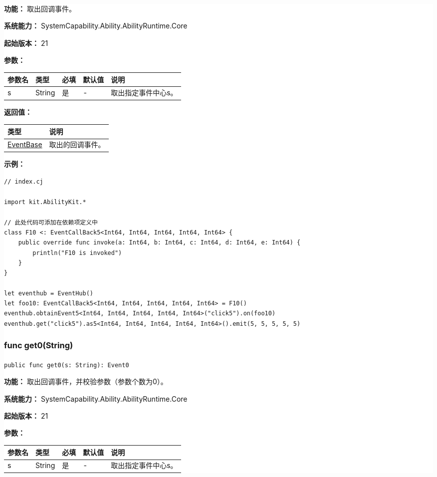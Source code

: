 **功能：** 取出回调事件。

**系统能力：** SystemCapability.Ability.AbilityRuntime.Core

**起始版本：** 21

**参数：**

|参数名|类型|必填|默认值|说明|
|:---|:---|:---|:---|:---|
|s|String|是|-|取出指定事件中心s。|

**返回值：**

|类型|说明|
|:----|:----|
|[EventBase](#class-eventbase)|取出的回调事件。|

**示例：**



```cangjie
// index.cj

import kit.AbilityKit.*

// 此处代码可添加在依赖项定义中
class F10 <: EventCallBack5<Int64, Int64, Int64, Int64, Int64> {
    public override func invoke(a: Int64, b: Int64, c: Int64, d: Int64, e: Int64) {
        println("F10 is invoked")
    }
}

let eventhub = EventHub()
let foo10: EventCallBack5<Int64, Int64, Int64, Int64, Int64> = F10()
eventhub.obtainEvent5<Int64, Int64, Int64, Int64, Int64>("click5").on(foo10)
eventhub.get("click5").as5<Int64, Int64, Int64, Int64, Int64>().emit(5, 5, 5, 5, 5)
```

### func get0(String)

```cangjie
public func get0(s: String): Event0
```

**功能：** 取出回调事件，并校验参数（参数个数为0）。

**系统能力：** SystemCapability.Ability.AbilityRuntime.Core

**起始版本：** 21

**参数：**

|参数名|类型|必填|默认值|说明|
|:---|:---|:---|:---|:---|
|s|String|是|-|取出指定事件中心s。|
